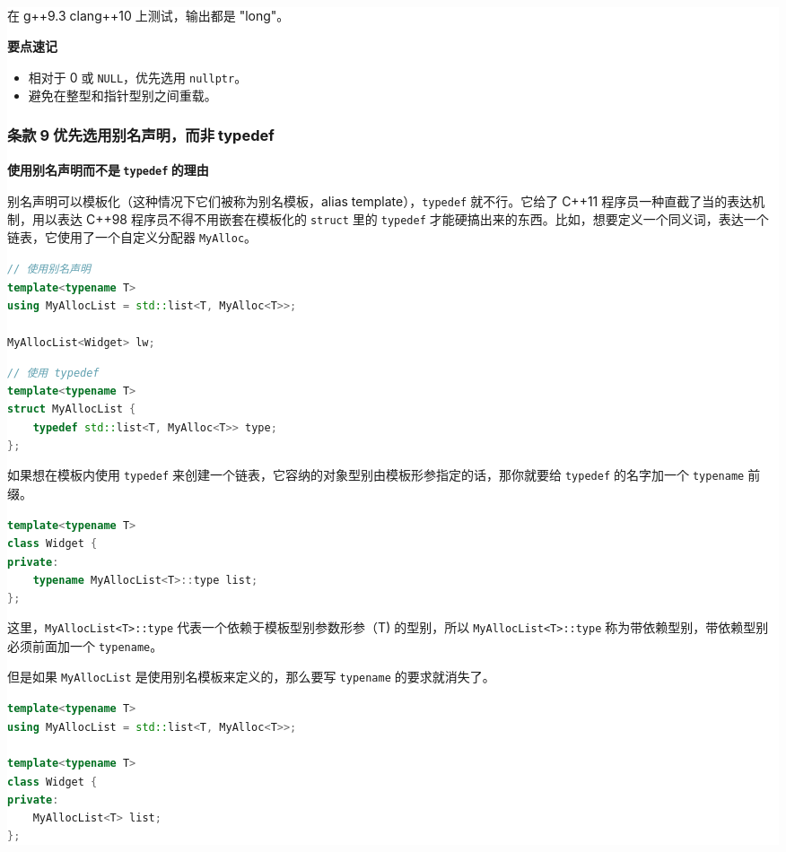 在 g++9.3 clang++10 上测试，输出都是 "long"。



**要点速记**

- 相对于 0 或 `NULL`，优先选用 `nullptr`。
- 避免在整型和指针型别之间重载。



### 条款 9 优先选用别名声明，而非 typedef

**使用别名声明而不是 `typedef` 的理由**

别名声明可以模板化（这种情况下它们被称为别名模板，alias template），`typedef` 就不行。它给了 C++11 程序员一种直截了当的表达机制，用以表达 C++98 程序员不得不用嵌套在模板化的 `struct` 里的 `typedef` 才能硬搞出来的东西。比如，想要定义一个同义词，表达一个链表，它使用了一个自定义分配器 `MyAlloc`。

``` c++
// 使用别名声明
template<typename T>
using MyAllocList = std::list<T, MyAlloc<T>>;

MyAllocList<Widget> lw;
```

``` c++
// 使用 typedef
template<typename T>
struct MyAllocList {
    typedef std::list<T, MyAlloc<T>> type;
};
```

如果想在模板内使用 `typedef` 来创建一个链表，它容纳的对象型别由模板形参指定的话，那你就要给 `typedef` 的名字加一个 `typename` 前缀。

``` c++
template<typename T>
class Widget {
private:
    typename MyAllocList<T>::type list;
};
```

这里，`MyAllocList<T>::type` 代表一个依赖于模板型别参数形参（T) 的型别，所以 `MyAllocList<T>::type` 称为带依赖型别，带依赖型别必须前面加一个 `typename`。

但是如果 `MyAllocList` 是使用别名模板来定义的，那么要写 `typename` 的要求就消失了。

``` c++
template<typename T>
using MyAllocList = std::list<T, MyAlloc<T>>;

template<typename T>
class Widget {
private:
    MyAllocList<T> list;
};
```
